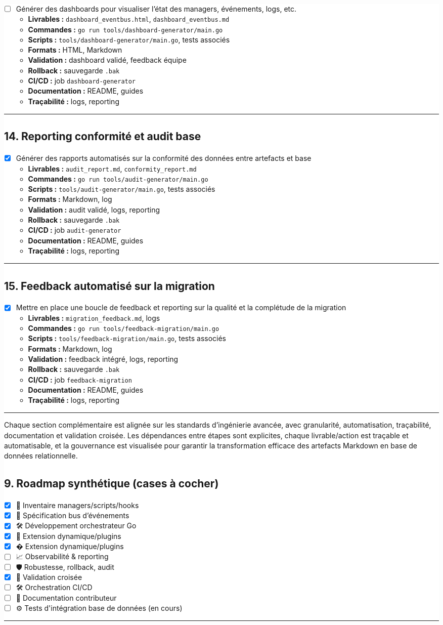 - [ ] Générer des dashboards pour visualiser l’état des managers, événements, logs, etc.
  - **Livrables :** `dashboard_eventbus.html`, `dashboard_eventbus.md`
  - **Commandes :** `go run tools/dashboard-generator/main.go`
  - **Scripts :** `tools/dashboard-generator/main.go`, tests associés
  - **Formats :** HTML, Markdown
  - **Validation :** dashboard validé, feedback équipe
  - **Rollback :** sauvegarde `.bak`
  - **CI/CD :** job `dashboard-generator`
  - **Documentation :** README, guides
  - **Traçabilité :** logs, reporting

---

## 14. Reporting conformité et audit base

- [x] Générer des rapports automatisés sur la conformité des données entre artefacts et base
  - **Livrables :** `audit_report.md`, `conformity_report.md`
  - **Commandes :** `go run tools/audit-generator/main.go`
  - **Scripts :** `tools/audit-generator/main.go`, tests associés
  - **Formats :** Markdown, log
  - **Validation :** audit validé, logs, reporting
  - **Rollback :** sauvegarde `.bak`
  - **CI/CD :** job `audit-generator`
  - **Documentation :** README, guides
  - **Traçabilité :** logs, reporting

---

## 15. Feedback automatisé sur la migration

- [x] Mettre en place une boucle de feedback et reporting sur la qualité et la complétude de la migration
  - **Livrables :** `migration_feedback.md`, logs
  - **Commandes :** `go run tools/feedback-migration/main.go`
  - **Scripts :** `tools/feedback-migration/main.go`, tests associés
  - **Formats :** Markdown, log
  - **Validation :** feedback intégré, logs, reporting
  - **Rollback :** sauvegarde `.bak`
  - **CI/CD :** job `feedback-migration`
  - **Documentation :** README, guides
  - **Traçabilité :** logs, reporting

---

Chaque section complémentaire est alignée sur les standards d’ingénierie avancée, avec granularité, automatisation, traçabilité, documentation et validation croisée. Les dépendances entre étapes sont explicites, chaque livrable/action est traçable et automatisable, et la gouvernance est visualisée pour garantir la transformation efficace des artefacts Markdown en base de données relationnelle.

## 9. Roadmap synthétique (cases à cocher)

- [x] 📂 Inventaire managers/scripts/hooks
- [x] 🧩 Spécification bus d’événements
- [x] 🛠️ Développement orchestrateur Go
- [x] 🔄 Extension dynamique/plugins
- [x] � Extension dynamique/plugins
- [ ] 📈 Observabilité & reporting
- [ ] 🛡️ Robustesse, rollback, audit
- [x] 👥 Validation croisée
- [ ] 🛠️ Orchestration CI/CD
- [ ] 📝 Documentation contributeur
- [ ] ⚙️ Tests d'intégration base de données (en cours)

---